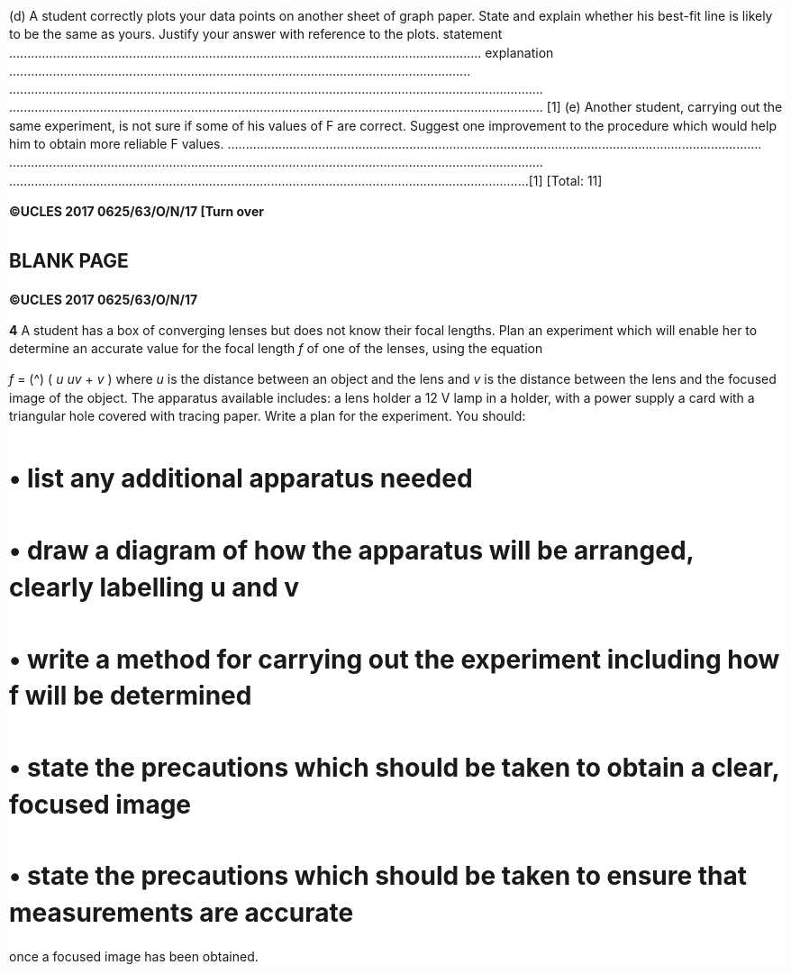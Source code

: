  (d) A student correctly plots your data points on another sheet of graph paper. State and explain whether his best-fit line is likely to be the same as yours. Justify your answer with reference to the plots. statement .................................................................................................................................. explanation ............................................................................................................................... ................................................................................................................................................... ................................................................................................................................................... [1] (e) Another student, carrying out the same experiment, is not sure if some of his values of F are correct. Suggest one improvement to the procedure which would help him to obtain more reliable F values. ................................................................................................................................................... ................................................................................................................................................... ...............................................................................................................................................[1] [Total: 11] 


**©UCLES 2017 0625/63/O/N/17 [Turn over** 

## BLANK PAGE 


**©UCLES 2017 0625/63/O/N/17** 

**4** A student has a box of converging lenses but does not know their focal lengths. Plan an experiment which will enable her to determine an accurate value for the focal length _f_ of one of the lenses, using the equation 

_f_ = (^) ( _u uv_ + _v_ ) where _u_ is the distance between an object and the lens and _v_ is the distance between the lens and the focused image of the object. The apparatus available includes: a lens holder a 12 V lamp in a holder, with a power supply a card with a triangular hole covered with tracing paper. Write a plan for the experiment. You should: 

# • list any additional apparatus needed 

# • draw a diagram of how the apparatus will be arranged, clearly labelling u and v 

# • write a method for carrying out the experiment including how f will be determined 

# • state the precautions which should be taken to obtain a clear, focused image 

# • state the precautions which should be taken to ensure that measurements are accurate 

 once a focused image has been obtained. 

